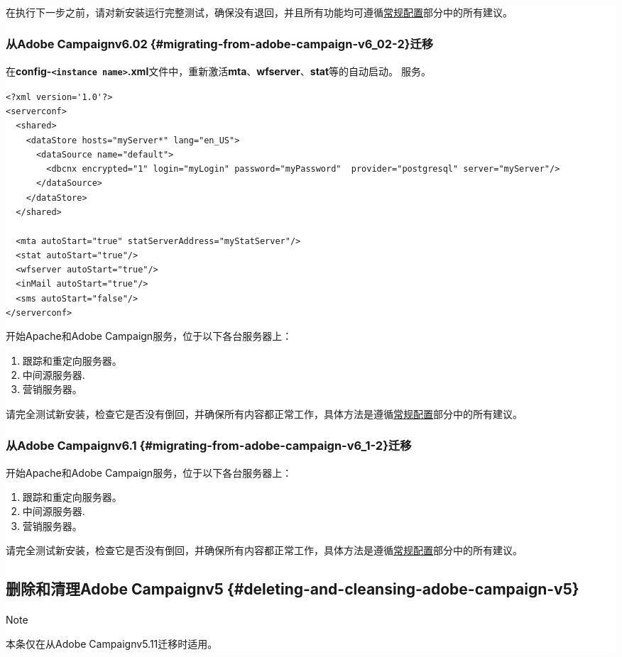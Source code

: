 在执行下一步之前，请对新安装运行完整测试，确保没有退回，并且所有功能均可遵循[常规配置](../../migration/using/general-configurations.md)部分中的所有建议。

### 从Adobe Campaignv6.02 {#migrating-from-adobe-campaign-v6_02-2}迁移

在&#x200B;**config-`<instance name>`.xml**&#x200B;文件中，重新激活&#x200B;**mta**、**wfserver**、**stat**&#x200B;等的自动启动。 服务。

```
<?xml version='1.0'?>
<serverconf>
  <shared>
    <dataStore hosts="myServer*" lang="en_US">
      <dataSource name="default">
        <dbcnx encrypted="1" login="myLogin" password="myPassword"  provider="postgresql" server="myServer"/>
      </dataSource>
    </dataStore>
  </shared>

  <mta autoStart="true" statServerAddress="myStatServer"/>
  <stat autoStart="true"/>
  <wfserver autoStart="true"/>
  <inMail autoStart="true"/>
  <sms autoStart="false"/>
</serverconf>
```

开始Apache和Adobe Campaign服务，位于以下各台服务器上：

1. 跟踪和重定向服务器。
1. 中间源服务器.
1. 营销服务器。

请完全测试新安装，检查它是否没有倒回，并确保所有内容都正常工作，具体方法是遵循[常规配置](../../migration/using/general-configurations.md)部分中的所有建议。

### 从Adobe Campaignv6.1 {#migrating-from-adobe-campaign-v6_1-2}迁移

开始Apache和Adobe Campaign服务，位于以下各台服务器上：

1. 跟踪和重定向服务器。
1. 中间源服务器.
1. 营销服务器。

请完全测试新安装，检查它是否没有倒回，并确保所有内容都正常工作，具体方法是遵循[常规配置](../../migration/using/general-configurations.md)部分中的所有建议。

## 删除和清理Adobe Campaignv5 {#deleting-and-cleansing-adobe-campaign-v5}

>[!NOTE]
>
>本条仅在从Adobe Campaignv5.11迁移时适用。
